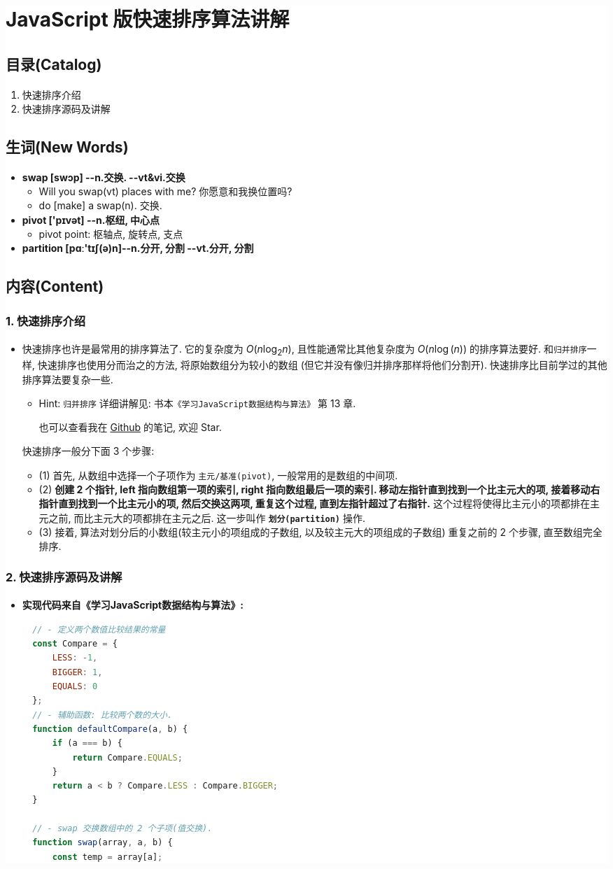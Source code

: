 # JavaScript 版快速排序算法讲解

## 目录(Catalog)
1. 快速排序介绍
2. 快速排序源码及讲解



## 生词(New Words)
- **swap [swɔp] --n.交换. --vt&vi.交换**
    + Will you swap(vt) places with me? 你愿意和我换位置吗?
    + do [make] a swap(n). 交换.
- **pivot ['pɪvət] --n.枢纽, 中心点**
    + pivot point: 枢轴点, 旋转点, 支点
- **partition [pɑː'tɪʃ(ə)n]--n.分开, 分割  --vt.分开, 分割**   


## 内容(Content)
### 1. 快速排序介绍
- 快速排序也许是最常用的排序算法了. 它的复杂度为 $O(n\log_{2}{n})$,
  且性能通常比其他复杂度为 $O(n\log{(n)})$ 的排序算法要好. 和`归并排序`一样,
  快速排序也使用分而治之的方法, 将原始数组分为较小的数组
  (但它并没有像归并排序那样将他们分割开). 快速排序比目前学过的其他排序算法要复杂一些.
    + Hint: `归并排序` 详细讲解见: 书本`《学习JavaScript数据结构与算法》` 第 13 章.

      也可以查看我在
      [Github](https://github.com/Watermelon1033/DataStructure-Algorithm-Learning/tree/master/%E3%80%8A%E5%AD%A6%E4%B9%A0JavaScript%E6%95%B0%E6%8D%AE%E7%BB%93%E6%9E%84%E4%B8%8E%E7%AE%97%E6%B3%95%E3%80%8B)
      的笔记, 欢迎 Star.
  
  快速排序一般分下面 3 个步骤:
    + (1) 首先, 从数组中选择一个子项作为 `主元/基准(pivot)`,
      一般常用的是数组的中间项. 
    + (2) **创建 2 个指针, left 指向数组第一项的索引, right
      指向数组最后一项的索引. 移动左指针直到找到一个比主元大的项,
      接着移动右指针直到找到一个比主元小的项, 然后交换这两项, 重复这个过程,
      直到左指针超过了右指针.** 这个过程将使得比主元小的项都排在主元之前,
      而比主元大的项都排在主元之后. 这一步叫作 **`划分(partition)`** 操作.
    + (3) 接着, 算法对划分后的小数组(较主元小的项组成的子数组,
      以及较主元大的项组成的子数组) 重复之前的 2 个步骤, 直至数组完全排序.

### 2. 快速排序源码及讲解
- **实现代码来自《学习JavaScript数据结构与算法》:**
  ```js
    // - 定义两个数值比较结果的常量
    const Compare = {
        LESS: -1,
        BIGGER: 1,
        EQUALS: 0
    };
    // - 辅助函数: 比较两个数的大小.
    function defaultCompare(a, b) {
        if (a === b) {
            return Compare.EQUALS;
        }
        return a < b ? Compare.LESS : Compare.BIGGER;
    }

    // - swap 交换数组中的 2 个子项(值交换).
    function swap(array, a, b) {
        const temp = array[a];
  ```